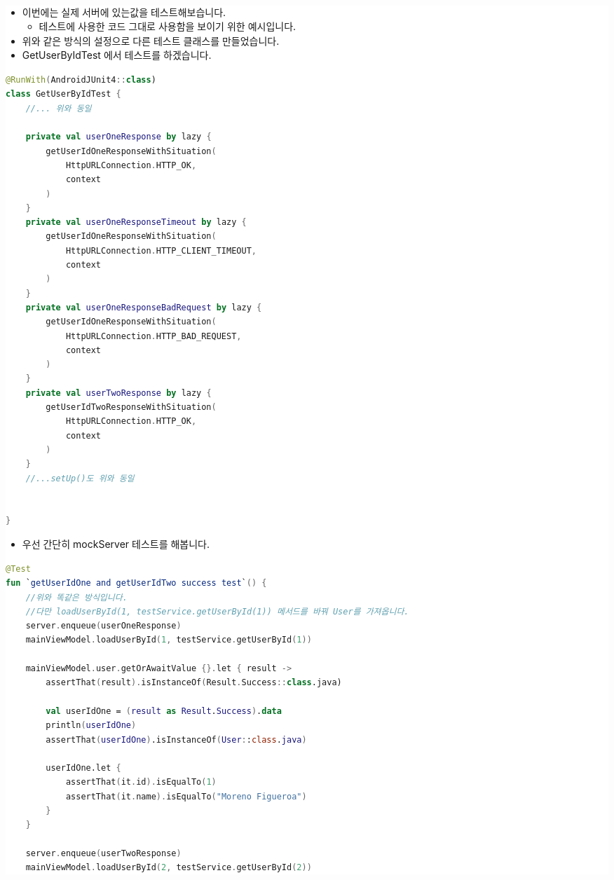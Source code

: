 - 이번에는 실제 서버에 있는값을 테스트해보습니다.
  - 테스트에 사용한 코드 그대로 사용함을 보이기 위한 예시입니다.
- 위와 같은 방식의 설정으로 다른 테스트 클래스를 만들었습니다.
- GetUserByIdTest 에서 테스트를 하겠습니다.
  
```kotlin
@RunWith(AndroidJUnit4::class)
class GetUserByIdTest {
    //... 위와 동일

    private val userOneResponse by lazy {
        getUserIdOneResponseWithSituation(
            HttpURLConnection.HTTP_OK,
            context
        )
    }
    private val userOneResponseTimeout by lazy {
        getUserIdOneResponseWithSituation(
            HttpURLConnection.HTTP_CLIENT_TIMEOUT,
            context
        )
    }
    private val userOneResponseBadRequest by lazy {
        getUserIdOneResponseWithSituation(
            HttpURLConnection.HTTP_BAD_REQUEST,
            context
        )
    }
    private val userTwoResponse by lazy {
        getUserIdTwoResponseWithSituation(
            HttpURLConnection.HTTP_OK,
            context
        )
    }
    //...setUp()도 위와 동일


}    
```

- 우선 간단히 mockServer 테스트를 해봅니다.

```kotlin
@Test
fun `getUserIdOne and getUserIdTwo success test`() {
    //위와 똑같은 방식입니다.
    //다만 loadUserById(1, testService.getUserById(1)) 메서드를 바꿔 User를 가져옵니다.
    server.enqueue(userOneResponse)
    mainViewModel.loadUserById(1, testService.getUserById(1))

    mainViewModel.user.getOrAwaitValue {}.let { result ->
        assertThat(result).isInstanceOf(Result.Success::class.java)

        val userIdOne = (result as Result.Success).data
        println(userIdOne)
        assertThat(userIdOne).isInstanceOf(User::class.java)

        userIdOne.let {
            assertThat(it.id).isEqualTo(1)
            assertThat(it.name).isEqualTo("Moreno Figueroa")
        }
    }

    server.enqueue(userTwoResponse)
    mainViewModel.loadUserById(2, testService.getUserById(2))
```